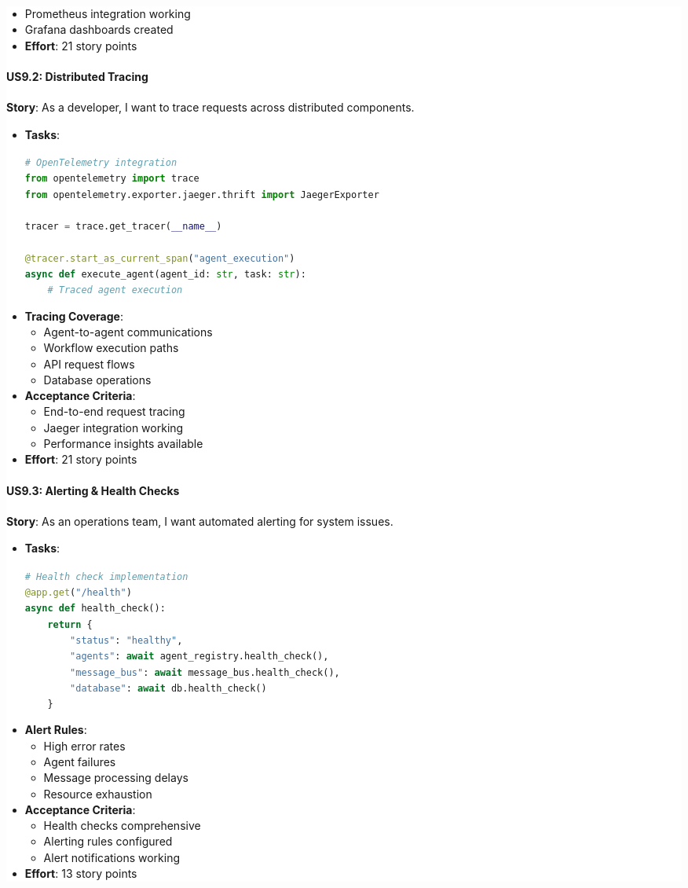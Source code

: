   - Prometheus integration working
  - Grafana dashboards created
- **Effort**: 21 story points

#### US9.2: Distributed Tracing
**Story**: As a developer, I want to trace requests across distributed components.
- **Tasks**:
  ```python
  # OpenTelemetry integration
  from opentelemetry import trace
  from opentelemetry.exporter.jaeger.thrift import JaegerExporter
  
  tracer = trace.get_tracer(__name__)
  
  @tracer.start_as_current_span("agent_execution")
  async def execute_agent(agent_id: str, task: str):
      # Traced agent execution
  ```
- **Tracing Coverage**:
  - Agent-to-agent communications
  - Workflow execution paths
  - API request flows
  - Database operations
- **Acceptance Criteria**:
  - End-to-end request tracing
  - Jaeger integration working
  - Performance insights available
- **Effort**: 21 story points

#### US9.3: Alerting & Health Checks
**Story**: As an operations team, I want automated alerting for system issues.
- **Tasks**:
  ```python
  # Health check implementation
  @app.get("/health")
  async def health_check():
      return {
          "status": "healthy",
          "agents": await agent_registry.health_check(),
          "message_bus": await message_bus.health_check(),
          "database": await db.health_check()
      }
  ```
- **Alert Rules**:
  - High error rates
  - Agent failures
  - Message processing delays
  - Resource exhaustion
- **Acceptance Criteria**:
  - Health checks comprehensive
  - Alerting rules configured
  - Alert notifications working
- **Effort**: 13 story points
